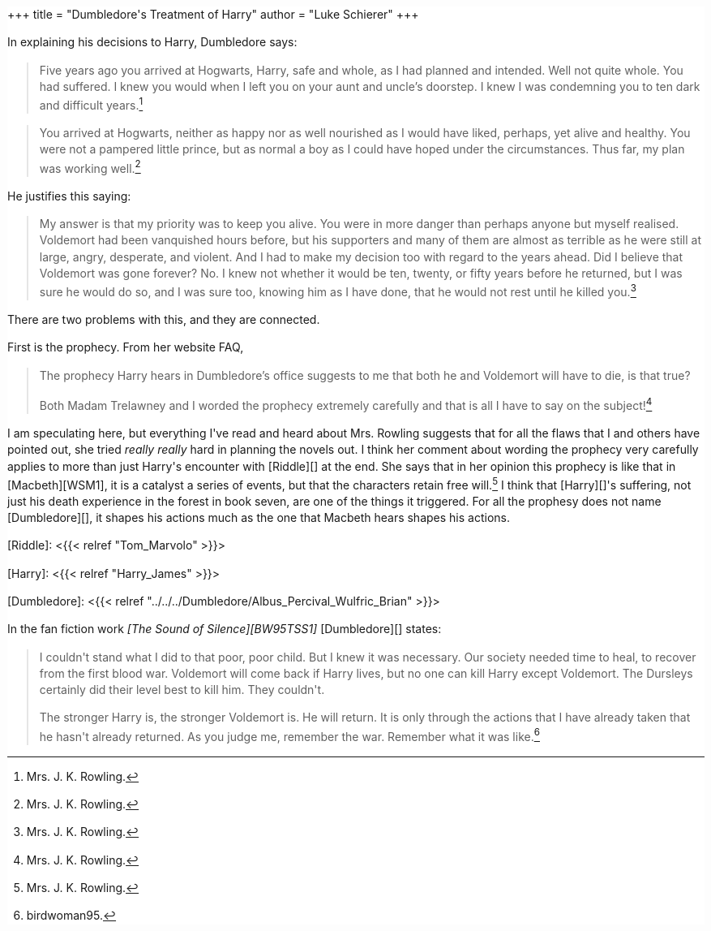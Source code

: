 +++
title = "Dumbledore's Treatment of Harry"
author = "Luke Schierer"
+++

In explaining his decisions to Harry, Dumbledore says:

> Five years ago you arrived at Hogwarts, Harry, safe and whole, as I had
> planned and intended. Well not quite whole. You had suffered. I knew you
> would when I left you on your aunt and uncle’s doorstep. I knew I was
> condemning you to ten dark and difficult years.[^210912-2]

> You arrived at Hogwarts, neither as happy nor as well nourished
> as I would have liked, perhaps, yet alive and healthy. You were not
> a pampered little prince, but as normal a boy as I could have hoped
> under the circumstances. Thus far, my plan was working well.[^210912-3]

He justifies this saying: 

> My answer is that my priority was to keep you alive. You were in more danger
> than perhaps anyone but myself realised. Voldemort had been vanquished hours
> before, but his supporters and many of them are almost as terrible as he
> were still at large, angry, desperate, and violent. And I had to make my
> decision too with regard to the years ahead. Did I believe that Voldemort
> was gone forever? No. I knew not whether it would be ten, twenty, or fifty
> years before he returned, but I was sure he would do so, and I was sure too,
> knowing him as I have done, that he would not rest until he killed
> you.[^210912-4]
 
There are two problems with this, and they are connected. 

First is the prophecy.  From her website FAQ,

> The prophecy Harry hears in Dumbledore’s office suggests to me that both he
> and Voldemort will have to die, is that true?
> 
> Both Madam Trelawney and I worded the prophecy extremely carefully and that
> is all I have to say on the subject![^210912-5]

I am speculating here, but everything I've read and heard about Mrs. Rowling
suggests that for all the flaws that I and others have pointed out, she tried
*really really* hard in planning the novels out.  I think her comment about
wording the prophecy very carefully applies to more than just Harry's encounter
with [Riddle][] at the end.  She says that in her opinion this prophecy is like
that in [Macbeth][WSM1], it is a catalyst a series of events, but that the
characters retain free will.[^210912-6]  I think that [Harry][]'s suffering,
not just his death experience in the forest in book seven, are one of the
things it triggered.  For all the prophesy does not name [Dumbledore][], it
shapes his actions much as the one that Macbeth hears shapes his actions. 

[Riddle]: <{{< relref "Tom_Marvolo" >}}>

[Harry]: <{{< relref "Harry_James" >}}>

[Dumbledore]: <{{< relref "../../../Dumbledore/Albus_Percival_Wulfric_Brian" >}}>

In the fan fiction work _[The Sound of Silence][BW95TSS1]_ [Dumbledore][]
states:

> I couldn't stand what I did to that poor, poor child. But I knew it was
> necessary. Our society needed time to heal, to recover from the first blood
> war. Voldemort will come back if Harry lives, but no one can kill Harry
> except Voldemort. The Dursleys certainly did their level best to kill him.
> They couldn't.
> 
> The stronger Harry is, the stronger Voldemort is. He will return. It is only
> through the actions that I have already taken that he hasn't already
> returned. As you judge me, remember the war. Remember what it was
> like.[^210912-7]


[Whatever Happened to the Likely Lad?]: <https://www.fanfiction.net/s/7395979/1/Whatever-Happened-to-the-Likely-Lad>
[^221006-1]: nonjon. _[Whatever Happened to the Likely Lad?][]_. Published 2011-09-19. 
[utilitarianism]: <https://www.schierer.org/~luke/log/Society/utilitarianism/>
[horcrux]: <{{< relref "Horcruxes" >}}>
[horcruxes]: <{{< relref "Horcruxes" >}}>
[Wizengamot]: <{{< relref "Government" >}}>
[Black]: <{{< relref "../../../Black" >}}>
[Potter]: <{{< relref "../../../Potter" >}}>
[Narcissa Malfoy]: <{{< relref "Narcissa" >}}>
[Dorea Black]: <{{< relref "Dorea" >}}>
[James]: <{{< relref "James" >}}>
[Malfoys]: <{{< relref "../../../Malfoy" >}}>
[Dursleys]: <{{< ref "../../../Dursley" >}}>
[abusive environment]: <{{< relref "../../../Dursley" >}}>
[AD1]: <{{< relref "Albus_Percival_Wulfric_Brian" >}}>
[GMW1]: <{{< relref "Ginevra_Molly" >}}>
[HJP1]: <{{< relref "Harry_James" >}}>
[HJG1]: <{{< relref "Hermione_Jean" >}}>
[TMR1]: <{{< relref "Tom_Marvolo" >}}>
[SS1]: <{{< relref "Severus" >}}>
[CAD1]: https://fanfictalk.com/archive/viewstory.php?sid=721
[BW95TSS1]: https://www.fanfiction.net/s/12175260
[WSM1]: https://www.gutenberg.org/cache/epub/1533/pg1533-images.html.utf8.gzip
[^221129-4]: a cursory search:
[BMJ]: <http://www.bmj.com/thebmj>
[^221129-3]: Mrs. J. K. Rowling. 
[^221129-2]: Several fan fiction works have used this, but I cannot recall them right now.
[^20210913-1]: Mrs. J. K. Rowling.
[^210912-13]: Mrs. J. K. Rowling.
[^210912-12]: Mrs. J. K. Rowling.
[^210912-11]: Mrs. J. K. Rowling.
[^210912-10]: Mrs. J. K. Rowling.
[^210912-9]: Mrs. J. K. Rowling. 
[^210912-1]: cambangst. 
[^221129-5]: Mrs. J. K. Rowling.
[^210912-2]: Mrs. J. K. Rowling.
[^210912-3]: Mrs. J. K. Rowling.
[^210912-4]: Mrs. J. K. Rowling.
[^210912-5]: Mrs. J. K. Rowling. 
[^210912-6]: Mrs. J. K. Rowling. 
[^210912-7]: birdwoman95. 